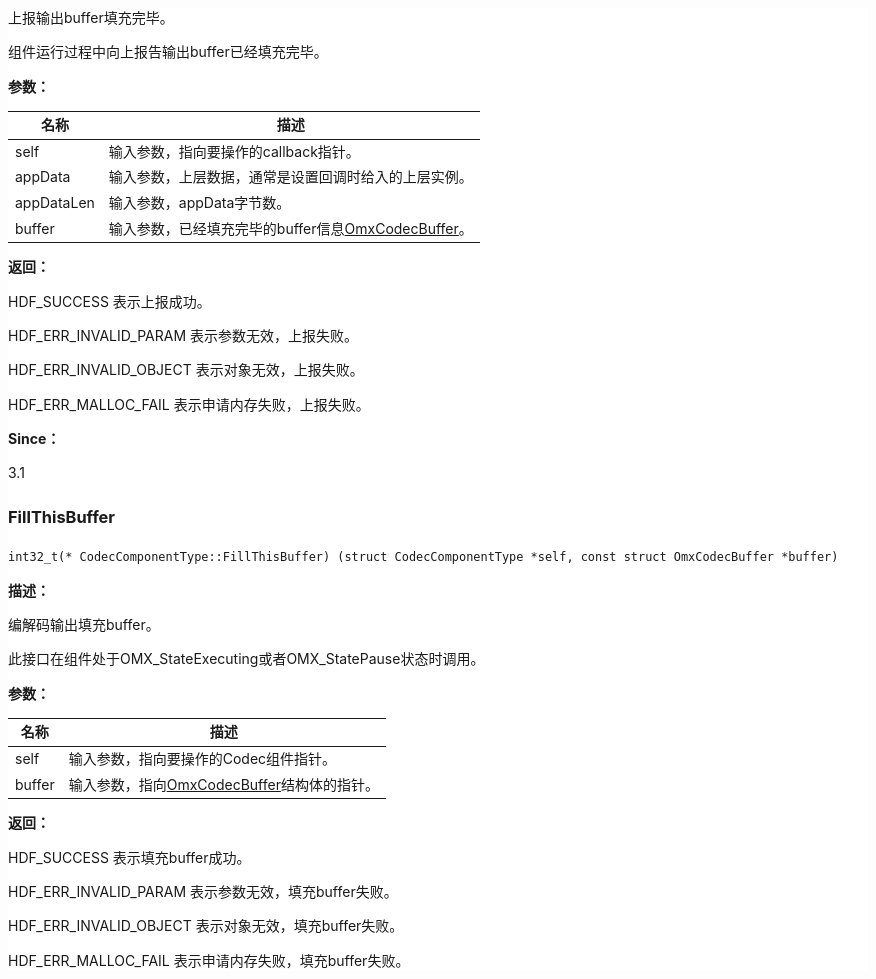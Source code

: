 上报输出buffer填充完毕。

组件运行过程中向上报告输出buffer已经填充完毕。

**参数：**

  | 名称 | 描述 | 
| -------- | -------- |
| self | 输入参数，指向要操作的callback指针。 | 
| appData | 输入参数，上层数据，通常是设置回调时给入的上层实例。 | 
| appDataLen | 输入参数，appData字节数。 | 
| buffer | 输入参数，已经填充完毕的buffer信息[OmxCodecBuffer](_omx_codec_buffer.md)。 | 

**返回：**

HDF_SUCCESS 表示上报成功。

HDF_ERR_INVALID_PARAM 表示参数无效，上报失败。

HDF_ERR_INVALID_OBJECT 表示对象无效，上报失败。

HDF_ERR_MALLOC_FAIL 表示申请内存失败，上报失败。

**Since：**

3.1


### FillThisBuffer

  
```
int32_t(* CodecComponentType::FillThisBuffer) (struct CodecComponentType *self, const struct OmxCodecBuffer *buffer)
```

**描述：**

编解码输出填充buffer。

此接口在组件处于OMX_StateExecuting或者OMX_StatePause状态时调用。

**参数：**

  | 名称 | 描述 | 
| -------- | -------- |
| self | 输入参数，指向要操作的Codec组件指针。 | 
| buffer | 输入参数，指向[OmxCodecBuffer](_omx_codec_buffer.md)结构体的指针。 | 

**返回：**

HDF_SUCCESS 表示填充buffer成功。

HDF_ERR_INVALID_PARAM 表示参数无效，填充buffer失败。

HDF_ERR_INVALID_OBJECT 表示对象无效，填充buffer失败。

HDF_ERR_MALLOC_FAIL 表示申请内存失败，填充buffer失败。
